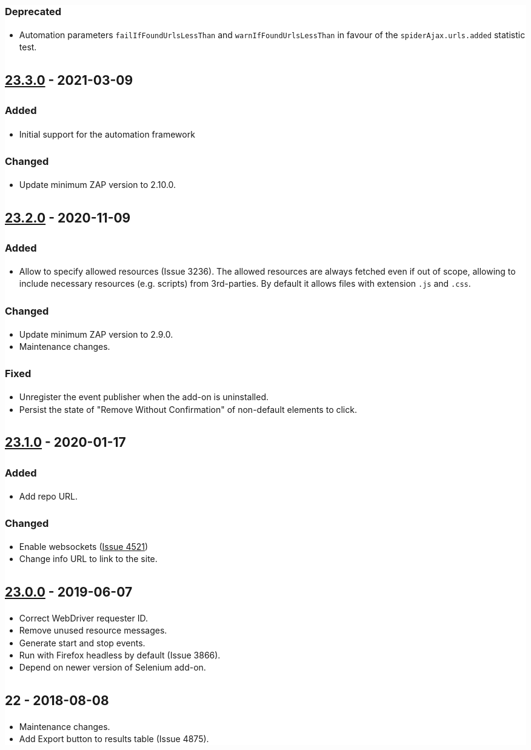 ### Deprecated
- Automation parameters `failIfFoundUrlsLessThan` and `warnIfFoundUrlsLessThan` in favour of the
`spiderAjax.urls.added` statistic test.

## [23.3.0] - 2021-03-09
### Added
- Initial support for the automation framework

### Changed
- Update minimum ZAP version to 2.10.0.

## [23.2.0] - 2020-11-09
### Added
- Allow to specify allowed resources (Issue 3236). The allowed resources are always fetched
even if out of scope, allowing to include necessary resources (e.g. scripts) from 3rd-parties.
By default it allows files with extension `.js` and `.css`.

### Changed
- Update minimum ZAP version to 2.9.0.
- Maintenance changes.

### Fixed
- Unregister the event publisher when the add-on is uninstalled.
- Persist the state of "Remove Without Confirmation" of non-default elements to click.

## [23.1.0] - 2020-01-17
### Added
- Add repo URL.

### Changed
 - Enable websockets ([Issue 4521](https://github.com/zaproxy/zaproxy/issues/4521))
- Change info URL to link to the site.

## [23.0.0] - 2019-06-07

- Correct WebDriver requester ID.
- Remove unused resource messages.
- Generate start and stop events.
- Run with Firefox headless by default (Issue 3866).
- Depend on newer version of Selenium add-on.

## 22 - 2018-08-08

- Maintenance changes.
- Add Export button to results table (Issue 4875).


[23.17.0]: https://github.com/zaproxy/zap-extensions/releases/spiderAjax-v23.17.0
[23.16.0]: https://github.com/zaproxy/zap-extensions/releases/spiderAjax-v23.16.0
[23.15.0]: https://github.com/zaproxy/zap-extensions/releases/spiderAjax-v23.15.0
[23.14.1]: https://github.com/zaproxy/zap-extensions/releases/spiderAjax-v23.14.1
[23.14.0]: https://github.com/zaproxy/zap-extensions/releases/spiderAjax-v23.14.0
[23.13.1]: https://github.com/zaproxy/zap-extensions/releases/spiderAjax-v23.13.1
[23.13.0]: https://github.com/zaproxy/zap-extensions/releases/spiderAjax-v23.13.0
[23.12.0]: https://github.com/zaproxy/zap-extensions/releases/spiderAjax-v23.12.0
[23.11.0]: https://github.com/zaproxy/zap-extensions/releases/spiderAjax-v23.11.0
[23.10.0]: https://github.com/zaproxy/zap-extensions/releases/spiderAjax-v23.10.0
[23.9.0]: https://github.com/zaproxy/zap-extensions/releases/spiderAjax-v23.9.0
[23.8.0]: https://github.com/zaproxy/zap-extensions/releases/spiderAjax-v23.8.0
[23.7.0]: https://github.com/zaproxy/zap-extensions/releases/spiderAjax-v23.7.0
[23.6.0]: https://github.com/zaproxy/zap-extensions/releases/spiderAjax-v23.6.0
[23.5.0]: https://github.com/zaproxy/zap-extensions/releases/spiderAjax-v23.5.0
[23.4.0]: https://github.com/zaproxy/zap-extensions/releases/spiderAjax-v23.4.0
[23.3.0]: https://github.com/zaproxy/zap-extensions/releases/spiderAjax-v23.3.0
[23.2.0]: https://github.com/zaproxy/zap-extensions/releases/spiderAjax-v23.2.0
[23.1.0]: https://github.com/zaproxy/zap-extensions/releases/spiderAjax-v23.1.0
[23.0.0]: https://github.com/zaproxy/zap-extensions/releases/spiderAjax-v23.0.0